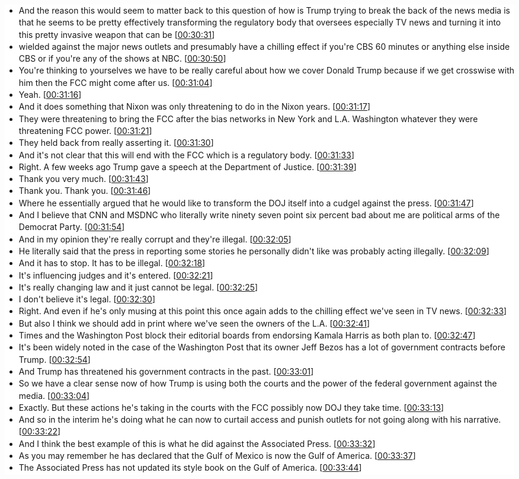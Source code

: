 *  And the reason this would seem to matter back to this question of how is Trump trying to break the back of the news media is that he seems to be pretty effectively transforming the regulatory body that oversees especially TV news and turning it into this pretty invasive weapon that can be [[00:30:31](https://www.youtube.com/watch?v=WDoz2mnyS0k&t=1831.12s)]
*  wielded against the major news outlets and presumably have a chilling effect if you're CBS 60 minutes or anything else inside CBS or if you're any of the shows at NBC. [[00:30:50](https://www.youtube.com/watch?v=WDoz2mnyS0k&t=1850.12s)]
*  You're thinking to yourselves we have to be really careful about how we cover Donald Trump because if we get crosswise with him then the FCC might come after us. [[00:31:04](https://www.youtube.com/watch?v=WDoz2mnyS0k&t=1864.12s)]
*  Yeah. [[00:31:16](https://www.youtube.com/watch?v=WDoz2mnyS0k&t=1876.12s)]
*  And it does something that Nixon was only threatening to do in the Nixon years. [[00:31:17](https://www.youtube.com/watch?v=WDoz2mnyS0k&t=1877.12s)]
*  They were threatening to bring the FCC after the bias networks in New York and L.A. Washington whatever they were threatening FCC power. [[00:31:21](https://www.youtube.com/watch?v=WDoz2mnyS0k&t=1881.12s)]
*  They held back from really asserting it. [[00:31:30](https://www.youtube.com/watch?v=WDoz2mnyS0k&t=1890.12s)]
*  And it's not clear that this will end with the FCC which is a regulatory body. [[00:31:33](https://www.youtube.com/watch?v=WDoz2mnyS0k&t=1893.12s)]
*  Right. A few weeks ago Trump gave a speech at the Department of Justice. [[00:31:39](https://www.youtube.com/watch?v=WDoz2mnyS0k&t=1899.12s)]
*  Thank you very much. [[00:31:43](https://www.youtube.com/watch?v=WDoz2mnyS0k&t=1903.12s)]
*  Thank you. Thank you. [[00:31:46](https://www.youtube.com/watch?v=WDoz2mnyS0k&t=1906.12s)]
*  Where he essentially argued that he would like to transform the DOJ itself into a cudgel against the press. [[00:31:47](https://www.youtube.com/watch?v=WDoz2mnyS0k&t=1907.12s)]
*  And I believe that CNN and MSDNC who literally write ninety seven point six percent bad about me are political arms of the Democrat Party. [[00:31:54](https://www.youtube.com/watch?v=WDoz2mnyS0k&t=1914.12s)]
*  And in my opinion they're really corrupt and they're illegal. [[00:32:05](https://www.youtube.com/watch?v=WDoz2mnyS0k&t=1925.12s)]
*  He literally said that the press in reporting some stories he personally didn't like was probably acting illegally. [[00:32:09](https://www.youtube.com/watch?v=WDoz2mnyS0k&t=1929.12s)]
*  And it has to stop. It has to be illegal. [[00:32:18](https://www.youtube.com/watch?v=WDoz2mnyS0k&t=1938.12s)]
*  It's influencing judges and it's entered. [[00:32:21](https://www.youtube.com/watch?v=WDoz2mnyS0k&t=1941.12s)]
*  It's really changing law and it just cannot be legal. [[00:32:25](https://www.youtube.com/watch?v=WDoz2mnyS0k&t=1945.12s)]
*  I don't believe it's legal. [[00:32:30](https://www.youtube.com/watch?v=WDoz2mnyS0k&t=1950.12s)]
*  Right. And even if he's only musing at this point this once again adds to the chilling effect we've seen in TV news. [[00:32:33](https://www.youtube.com/watch?v=WDoz2mnyS0k&t=1953.12s)]
*  But also I think we should add in print where we've seen the owners of the L.A. [[00:32:41](https://www.youtube.com/watch?v=WDoz2mnyS0k&t=1961.12s)]
*  Times and the Washington Post block their editorial boards from endorsing Kamala Harris as both plan to. [[00:32:47](https://www.youtube.com/watch?v=WDoz2mnyS0k&t=1967.12s)]
*  It's been widely noted in the case of the Washington Post that its owner Jeff Bezos has a lot of government contracts before Trump. [[00:32:54](https://www.youtube.com/watch?v=WDoz2mnyS0k&t=1974.12s)]
*  And Trump has threatened his government contracts in the past. [[00:33:01](https://www.youtube.com/watch?v=WDoz2mnyS0k&t=1981.12s)]
*  So we have a clear sense now of how Trump is using both the courts and the power of the federal government against the media. [[00:33:04](https://www.youtube.com/watch?v=WDoz2mnyS0k&t=1984.12s)]
*  Exactly. But these actions he's taking in the courts with the FCC possibly now DOJ they take time. [[00:33:13](https://www.youtube.com/watch?v=WDoz2mnyS0k&t=1993.12s)]
*  And so in the interim he's doing what he can now to curtail access and punish outlets for not going along with his narrative. [[00:33:22](https://www.youtube.com/watch?v=WDoz2mnyS0k&t=2002.12s)]
*  And I think the best example of this is what he did against the Associated Press. [[00:33:32](https://www.youtube.com/watch?v=WDoz2mnyS0k&t=2012.12s)]
*  As you may remember he has declared that the Gulf of Mexico is now the Gulf of America. [[00:33:37](https://www.youtube.com/watch?v=WDoz2mnyS0k&t=2017.12s)]
*  The Associated Press has not updated its style book on the Gulf of America. [[00:33:44](https://www.youtube.com/watch?v=WDoz2mnyS0k&t=2024.12s)]